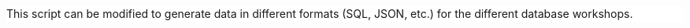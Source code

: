 This script can be modified to generate data in different formats (SQL, JSON, etc.) for the different database workshops.